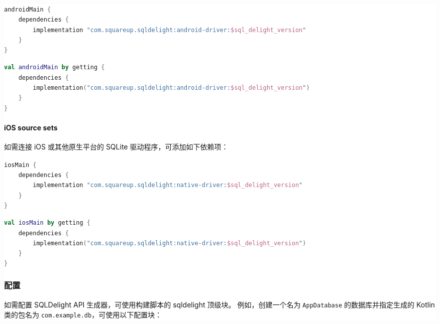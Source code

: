 ```Groovy
androidMain {
    dependencies {
        implementation "com.squareup.sqldelight:android-driver:$sql_delight_version"
    }
}
```

</tab>
<tab title="Kotlin">

```Kotlin
val androidMain by getting {
    dependencies {
        implementation("com.squareup.sqldelight:android-driver:$sql_delight_version")
    }
}
```

</tab>
</tabs>

#### iOS source sets

如需连接 iOS 或其他原生平台的 SQLite 驱动程序，可添加如下依赖项：

<tabs>
<tab title="Groovy">
    
```Groovy
iosMain {
    dependencies {
        implementation "com.squareup.sqldelight:native-driver:$sql_delight_version"
    }
}
```

</tab>
<tab title="Kotlin">

```Kotlin
val iosMain by getting {
    dependencies {
        implementation("com.squareup.sqldelight:native-driver:$sql_delight_version")
    }
}
```

</tab>
</tabs>

### 配置

如需配置 SQLDelight API 生成器，可使用构建脚本的 sqldelight 顶级块。
例如，创建一个名为 `AppDatabase` 的数据库并指定生成的 Kotlin 类的包名为 `com.example.db`，可使用以下配置块：

<tabs>
<tab title="Groovy">
